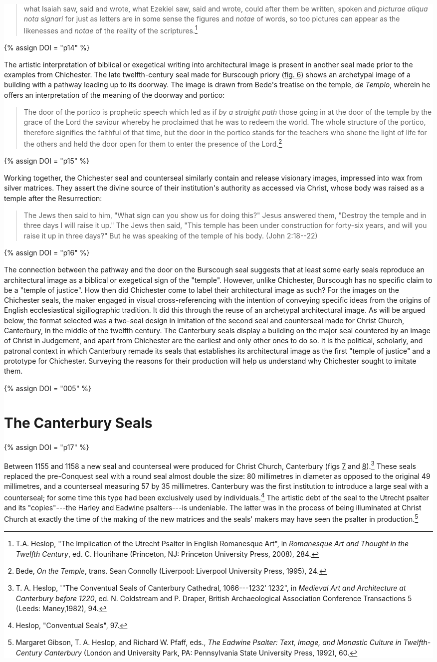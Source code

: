 > what Isaiah saw, said and wrote, what Ezekiel saw, said and wrote, could after them be written, spoken and *picturae aliqua nota signari* for just as letters are in some sense the figures and *notae* of words, so too pictures can appear as the likenesses and *notae* of the reality of the scriptures.[^19]

{% assign DOI = "p14" %}

The artistic interpretation of biblical or exegetical writing into architectural image is present in another seal made prior to the examples from Chichester. The late twelfth-century seal made for Burscough priory ([fig. 6](#figure6)) shows an archetypal image of a building with a pathway leading up to its doorway. The image is drawn from Bede's treatise on the temple, *de Templo*, wherein he offers an interpretation of the meaning of the doorway and portico:

> The door of the portico is prophetic speech which led as if *by a straight path* those going in at the door of the temple by the grace of the Lord the saviour whereby he proclaimed that he was to redeem the world. The whole structure of the portico, therefore signifies the faithful of that time, but the door in the portico stands for the teachers who shone the light of life for the others and held the door open for them to enter the presence of the Lord.[^20]

{% assign DOI = "p15" %}

Working together, the Chichester seal and counterseal similarly contain and release visionary images, impressed into wax from silver matrices. They assert the divine source of their institution's authority as accessed via Christ, whose body was raised as a temple after the Resurrection:

> The Jews then said to him, "What sign can you show us for doing this?" Jesus answered them, "Destroy the temple and in three days I will raise it up." The Jews then said, "This temple has been under construction for forty-six years, and will you raise it up in three days?" But he was speaking of the temple of his body. (John 2:18--22)

{% assign DOI = "p16" %}

The connection between the pathway and the door on the Burscough seal suggests that at least some early seals reproduce an architectural image as a biblical or exegetical sign of the "temple". However, unlike Chichester, Burscough has no specific claim to be a "temple of justice". How then did Chichester come to label their architectural image as such? For the images on the Chichester seals, the maker engaged in visual cross-referencing with the intention of conveying specific ideas from the origins of English ecclesiastical sigillographic tradition. It did this through the reuse of an archetypal architectural image. As will be argued below, the format selected was a two-seal design in imitation of the second seal and counterseal made for Christ Church, Canterbury, in the middle of the twelfth century. The Canterbury seals display a building on the major seal countered by an image of Christ in Judgement, and apart from Chichester are the earliest and only other ones to do so. It is the political, scholarly, and patronal context in which Canterbury remade its seals that establishes its architectural image as the first "temple of justice" and a prototype for Chichester. Surveying the reasons for their production will help us understand why Chichester sought to imitate them.

{% assign DOI = "005" %}

# The Canterbury Seals

{% assign DOI = "p17" %}

Between 1155 and 1158 a new seal and counterseal were produced for Christ Church, Canterbury (figs [7](#figure7) and [8](#figure8)).[^21] These seals replaced the pre-Conquest seal with a round seal almost double the size: 80 millimetres in diameter as opposed to the original 49 millimetres, and a counterseal measuring 57 by 35 millimetres. Canterbury was the first institution to introduce a large seal with a counterseal; for some time this type had been exclusively used by individuals.[^22] The artistic debt of the seal to the Utrecht psalter and its "copies"---the Harley and Eadwine psalters---is undeniable. The latter was in the process of being illuminated at Christ Church at exactly the time of the making of the new matrices and the seals' makers may have seen the psalter in production.[^23]


[^1]: The matrix has been dated to the early thirteenth century by several authors. T. A. Heslop is the most specific and situates it to around 1220. See Walter de Gray Birch, *Catalogue of Seals in the Department of Manuscripts in the British Museum*, Vol. 1 (London: British Museum, 1887), 210; Birch, *Seals* (London: Methuen, 1907), 79; T. A. Heslop, "Seal Matrix of Chichester Cathedral", in *Age of Chivalry: Art in Plantagenet England 1200-1400,* ed. J. J. G. Alexander and P. Binski, exh. cat (London: Weidenfeld and Nicolson, 1987), 398, cat. no. 455; James Robinson, "Appendix", in *Good Impressions: Image and Authority in Medieval Seals*, ed. N. Adams, J. Cherry, and J. Robinson (London: British Museum, 2008), 109; and A. B. Tonnochy, *Catalogue of British Seal-Dies in the British Museum* (London: British Museum, 1952), 162--63.
[^2]: Heslop, *Age of Chivalry*, 398.
[^3]: Philippa M. Hoskin, ed., *English Episcopal Acta 22: Chichester, 1215--1253* (Oxford: Oxford University Press, 2001), xxxv.
[^4]: P. D. A. Harvey and Andrew McGuinness, eds., *A Guide to British Medieval Seals* (Dorchester: Dorset Press, 1996), 98.
[^5]: Heslop, *Age of Chivalry*, 398.
[^6]: T. A. Heslop, "Seals as Evidence for Metalworking in the Later Twelfth Century", in *Art and Patronage in the English Romanesque*, ed. S. Macready and F. H. Thompson, Society of Antiquaries Occasional Papers n.s. 8 (London: Society of Antiquaries, 1986), 52; Heslop, "Seal Matrix", 398.
[^7]: G. Zarnecki, ed., *English Romanesque Art, 1066--1200*, exh. cat. (London: Weidenfeld and Nicolson, 1984), cat. no. 309, 288; Heslop, "Seals as Evidence", 57--58.
[^8]: There are two ways in which this text might be translated, firstly: "the cross \[+\] is the seal of the holy church of Chichester", and secondly: "the seal of the holy church of Chichester". See P. D. A. Harvey, "This is a Seal", in *Seals and their Context in the Middle Ages*, ed. Phillipp Schofield (Oxford: Oxbow, 2015), 1--6.
[^9]: Kathleen Edwards, *The English Secular Cathedrals in the Middle Ages* (Manchester: Manchester University Press, 1967), 137--48; Everett U. Crosby, *Bishop and Chapter in Twelfth-Century England: A Study of the Mensa Episcopalis* (Cambridge: Cambridge University Press, 1994), 257--69.
[^10]: Birch, *Catalogue of Seals*, 299: for Lincoln see 271 and York see 382.
[^11]: The legend on the ad causas seal reads: "S' DECANI. ET CAPITVLI. CICESTRENS' \[AS CAV\]SAS". See Birch, *Catalogue of Seals*, 210--11. Birch dates the matrix for this seal to the thirteenth century.
[^12]: The only place where they have been brought together is in Birch, *Catalogue of Seals*, 210. This is simply the catalogue record for BL.1469 which dates from 1523.
[^13]: This charter is Sele Ch.27 and is dated 1253. For further details, see William Macray's unpublished catalogue of Magdalen College Deeds held at Magdalen College, 103. There is an earlier charter held at East Sussex Record Office dated to 1249. This charter is SAS-G47-16s, and although the obverse of the wax is in good condition the reverse is fragmentary. Two later charters also exist bearing both seal and counter seal: the first is HEH BA Vol 42/1527, dated 1262, which is held at the Huntingdon Library in California. The second is BL.1462, dated to 1523 and held at the British Library. My gratitude to Jessica Berenbeim, John McEwan, and Christopher Whittick for bringing these documents to my attention.
[^14]: Bible translations here and elsewhere are from *The Holy Bible,* *New International Version* (Grand Rapids, MI: Zondervan House, 1984).
[^15]: Mary Carruthers, *The Craft of Thought: Meditation, Rhetoric, and the Making of Images, 400--1200* (Cambridge: Cambridge University Press, 1998), 269--71.
[^16]: Carruthers, *Craft of Thought*, 241.
[^17]: Carruthers, *Craft of Thought*, 228--30. The Milan ivory is Inv. Avori 9 in the collection of the Museo Delle Arti Decorative.
[^18]: Walter Kahn, "Architecture and Exegesis: Richard of St.-Victor's Ezekiel Commentary and its Illustrations", *The Art Bulletin* 76, no. 1 (March 1994): 53--68.
[^19]: T.A. Heslop, "The Implication of the Utrecht Psalter in English Romanesque Art", in *Romanesque Art and Thought in the Twelfth Century*, ed. C. Hourihane (Princeton, NJ: Princeton University Press, 2008), 284.
[^20]: Bede, *On the Temple*, trans. Sean Connolly (Liverpool: Liverpool University Press, 1995), 24.
[^21]: T. A. Heslop, '"The Conventual Seals of Canterbury Cathedral, 1066---1232' 1232", in *Medieval Art and Architecture at Canterbury before 1220*, ed. N. Coldstream and P. Draper, British Archaeological Association Conference Transactions 5 (Leeds: Maney,1982), 94.
[^22]: Heslop, "Conventual Seals", 97.
[^23]: Margaret Gibson, T. A. Heslop, and Richard W. Pfaff, eds., *The Eadwine Psalter: Text, Image, and Monastic Culture in Twelfth-Century Canterbury* (London and University Park, PA: Pennsylvania State University Press, 1992), 60.
[^24]: Eric Fernie, "The Romanesque Piers of Norwich Cathedral", *Norfolk Archaeology* 36, no. 4 (1977) 383--86; Fernie, "The Spiral Piers of Durham Cathedral", in *Medieval Art and Architecture at Durham Cathedral*, ed. N. Coldstream and P. Draper, British Archaeological Association Conference Transactions 3 (London: Routledge, 1980), 49--58.
[^25]: Fernie, "Romanesque Piers", 385.
[^26]: See Helen Lunnon's contribution to this issue for a fuller discussion of Solomon's porch. My Thanks to Helen for sharing her paper with me before publication.
[^27]: See Bede, *On the Temple*, 24.
[^28]: John of Salisbury, *Policratici sive De nugis curialium et vestigiis philosophorum libri VIII*, ed. C. C. I. Webb, 2 vols (Oxford: Clarendon Press, 1909), 2: 399: "Tempore regis Stephani a regno iussae sunt leges Romanae quas in Britanniam domus unerabilis patris Theobaldi Britanniarum primatis asciuerat. Ne quis etiam libros retineret edicto region prohibitum est et Vacario nostro indictum silentium; sed Deo faciente, eo magis uirtus legis inualuit quo eam amplius nitebatur impietas infirmare." Translation taken from John of Salisbury, *The Statesman's Book: Policraticus,* trans. John Dickinson (New York: Knopf, 1927), 396--97.
[^29]: Jason Taliadoros, *Law and Theology in Twelfth-Century England: The Works of Master Vacarius (c. 1115/1120--c. 1200)* (Turnhout: Brepols, 2006), 9.
[^30]: *Patrologia Latina* 72: 1090D: "Cumque haec materia summa nostri numinis liberalitate collecta fuerit, oportet eam pulcherrimo opere exstruere, et quasi proprium et sanctissimum templum justitiae consecrare."
[^31]: John of Salisbury, *Policratici*, 1: 253: "Justinianus et Leo qui fuerint ex eo claret, quod totum orbem sacratissimis legibus encleatis, quasi quodam templum justitiae sacrare studuerunt." Translation from Salisbury, *Statesman's Book*, 25.
[^32]: Peter Fergusson, *Canterbury Cathedral Priory in the Age of Becket* (New Haven, CT, and London: Yale University Press, 2011), 81--144.
[^33]: Fergusson, *Canterbury Cathedral*, 94.
[^34]: Markus Späth*,* "Architectural Representation and Monastic Identity: The Medieval Seal Images of Christchurch Canterbury", in *Image, Memory and Devotion: Liber Amicorum Paul Crossley*, ed. Z. Opacic and A. Timmermann (Turnhout: Brepols, 2011), 255--63.
[^35]: Paul Binksi, "The Painted Chamber at Westminster, the Fall of Tyrants and the English Literary Model of Governance", *Journal of the Warburg and Courtauld Institutes* 74 (2011): 121--54.
[^36]: See Binski, "Painted Chamber", 135.
[^37]: Sophie Ambler, *Bishops in the Political Community of England, 1213--1272* (Oxford: Oxford University Press, 2017), 9.
[^38]: For a brief outline of Ralph Neville's life, see Hoskin, ed., *English Episcopal Acta 22*, xxxi--xxxv.
[^39]: David Carpenter, "Chancellor Ralph de Neville and Plans of Political Reform, 1215--1258", in *Thirteenth Century England II: Proceedings of the Newcastle upon Tyne Conference 1987*, ed. P. R. Coss and S. D. Lloyd (Woodbridge: Boydell Press, 1988), 70. Hoskin, *English Episcopal Acta 22*, xxxi.
[^40]: Nicholas Vincent, "Stephen Langton, Archbishop of Canterbury", in *Étienne Langton: Prédicateur, Bibliste, Théologien*, ed. Louis-Jacques Bataillon, Nicole Bériou, Gilbert Dahan, and Riccardo Quinto (Turnhout: Brepols, 2010), 64.
[^41]: David D'Avray, "Magna Carta: Its Background in Stephen Langton's Academic Biblical Exegesis and its Episcopal Reception:, *Studi Medievali*, 3rd ser., 38, Fasc. I (1997): 423--38.
[^42]: Vincent, "Stephen Langton", 86.
[^43]: Hoskin, *English Episcopal Acta 22*, lxxii.
[^44]: The legend is misread in Hoskin, *English Episcopal Acta*, lxxii, which records it as: "TE VOLO REGERE SI VIS VIGIL ESTO GREGI". I read the legend as a Leonine verse which places it in line with other bishops' counterseals of the period. I would like to thank John Jenkins, John Cherry, Amy Jeffs, and Sandy Heslop for their assistance with the translation of this legend.
[^45]: Hoskin, *English Episcopal Acta*, lxvi--lxvii.
[^46]: It was only much later that Becket's martyrdom appeared on the conventual seals of Canterbury Cathedral. See Heslop, "Conventual Seals", 94--100.
[^47]: Birch, *Catalogue of Seals*, 341 (Salisbury), 397 (Durham).
[^48]: John of Salisbury, *Policratici*, 1: 251: "Et non modo sacerdotes exemplaria peti praecipit sed ad Leuiticam tribum, mutuandi gratia, principem mittit. Sic enim legitimi sacerdotes audiendi sunt, ut reprobis et ascendentibus ex aduerso omnem uir iustus claudat auditum." Translation from John of Salisbury, *Statesman's Book*, 25.
[^49]: John of Salisbury, *Policratici*, 1: 252.
[^50]: Harvey and McGuinness, eds., *British Medieval Seals*, 103--4.